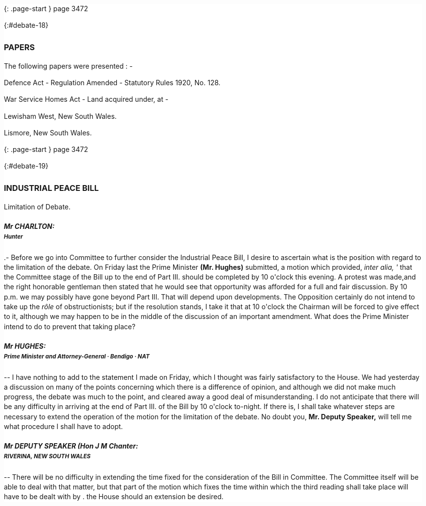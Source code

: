 {: .page-start }
page 3472

{:#debate-18}
### PAPERS

The following papers were presented :  - 

Defence Act - Regulation Amended - Statutory Rules 1920, No. 128. 

War Service Homes Act - Land acquired under, at - 

Lewisham West, New South Wales. 

Lismore, New South Wales. 

{: .page-start }
page 3472

{:#debate-19}
### INDUSTRIAL PEACE BILL

Limitation of Debate. 

##### Mr CHARLTON:<br><small class="text-muted">Hunter</small>

.- Before we go into Committee to further consider the Industrial Peace Bill, I desire to ascertain what is the position with regard to the limitation of the debate. On Friday last the Prime Minister  **(Mr. Hughes)**  submitted, a motion which provided,  *inter alia, '*  that the Committee stage of the Bill up to the end of Part III. should be completed by 10 o'clock this evening. A protest was made,and the right honorable gentleman then stated that he would see that opportunity was afforded for a full and fair discussion. By 10 p.m. we may possibly have gone beyond Part III. That will depend upon developments. The Opposition certainly do not intend to take up the  *rôle*  of obstructionists; but if the resolution stands, I take it that at 10 o'clock the  Chairman  will be forced to give effect to it, although we may happen to be in the middle of the discussion of an important amendment. What does the Prime Minister intend to do to prevent that taking place? 

##### Mr HUGHES:<br><small class="text-muted">Prime Minister and Attorney-General &middot; Bendigo &middot; NAT</small>

-- I have nothing to add to the statement I made on Friday, which I thought was fairly satisfactory to the House. We had yesterday a discussion on many of the points concerning which there is a difference of opinion, and although we did not make much progress, the debate was much to the point, and cleared away a good deal of misunderstanding. I do not anticipate that there will be any difficulty in arriving at the end of Part III. of the Bill by 10 o'clock to-night. If there is, I shall take whatever steps are necessary to extend the operation of the motion for the limitation of the debate. No doubt you,  **Mr. Deputy Speaker,**  will tell me what procedure I shall have to adopt. 

##### Mr DEPUTY SPEAKER (Hon J M Chanter:<br><small class="text-muted">RIVERINA, NEW SOUTH WALES</small>

-- There will be no difficulty in extending the time fixed for the consideration of the Bill in Committee. The Committee itself will be able to deal with that matter, but that part of the motion which fixes the time within which the third reading shall take place will have to be dealt with by . the House should an extension be desired. 
